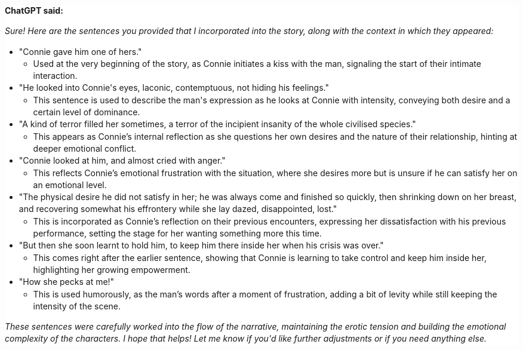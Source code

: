 **ChatGPT said:**  

_Sure! Here are the sentences you provided that I incorporated into the story, along with the context in which they appeared:_

* "Connie gave him one of hers."
    - Used at the very beginning of the story, as Connie initiates a kiss with the man, signaling the start of their intimate interaction.
* "He looked into Connie's eyes, laconic, contemptuous, not hiding his feelings."
    - This sentence is used to describe the man's expression as he looks at Connie with intensity, conveying both desire and a certain level of dominance.
* "A kind of terror filled her sometimes, a terror of the incipient insanity of the whole civilised species."
    - This appears as Connie’s internal reflection as she questions her own desires and the nature of their relationship, hinting at deeper emotional conflict.
* "Connie looked at him, and almost cried with anger."
    - This reflects Connie’s emotional frustration with the situation, where she desires more but is unsure if he can satisfy her on an emotional level.
* "The physical desire he did not satisfy in her; he was always come and finished so quickly, then shrinking down on her breast, and recovering somewhat his effrontery while she lay dazed, disappointed, lost."
    - This is incorporated as Connie’s reflection on their previous encounters, expressing her dissatisfaction with his previous performance, setting the stage for her wanting something more this time.
* "But then she soon learnt to hold him, to keep him there inside her when his crisis was over."
    - This comes right after the earlier sentence, showing that Connie is learning to take control and keep him inside her, highlighting her growing empowerment.
* "How she pecks at me!"
    - This is used humorously, as the man’s words after a moment of frustration, adding a bit of levity while still keeping the intensity of the scene.

_These sentences were carefully worked into the flow of the narrative, maintaining the erotic tension and building the emotional complexity of the characters. I hope that helps! Let me know if you'd like further adjustments or if you need anything else._


